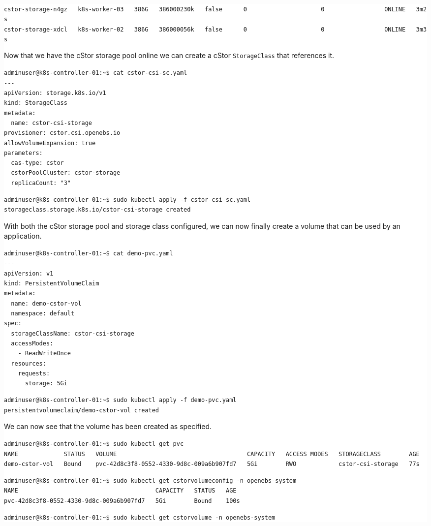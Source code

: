 ```
cstor-storage-n4gz   k8s-worker-03   386G   386000230k   false      0                     0                 ONLINE   3m2s
cstor-storage-xdcl   k8s-worker-02   386G   386000056k   false      0                     0                 ONLINE   3m3s
```

Now that we have the cStor storage pool online we can create a cStor `StorageClass` that references it.

```
adminuser@k8s-controller-01:~$ cat cstor-csi-sc.yaml
---
apiVersion: storage.k8s.io/v1
kind: StorageClass
metadata:
  name: cstor-csi-storage
provisioner: cstor.csi.openebs.io
allowVolumeExpansion: true
parameters:
  cas-type: cstor
  cstorPoolCluster: cstor-storage
  replicaCount: "3"
```
```
adminuser@k8s-controller-01:~$ sudo kubectl apply -f cstor-csi-sc.yaml
storageclass.storage.k8s.io/cstor-csi-storage created
```

With both the cStor storage pool and storage class configured, we can now finally create a volume that can be used by an application.

```
adminuser@k8s-controller-01:~$ cat demo-pvc.yaml
---
apiVersion: v1
kind: PersistentVolumeClaim
metadata:
  name: demo-cstor-vol
  namespace: default
spec:
  storageClassName: cstor-csi-storage
  accessModes:
    - ReadWriteOnce
  resources:
    requests:
      storage: 5Gi
```
```
adminuser@k8s-controller-01:~$ sudo kubectl apply -f demo-pvc.yaml
persistentvolumeclaim/demo-cstor-vol created
```

We can now see that the volume has been created as specified.

```
adminuser@k8s-controller-01:~$ sudo kubectl get pvc
NAME             STATUS   VOLUME                                     CAPACITY   ACCESS MODES   STORAGECLASS        AGE
demo-cstor-vol   Bound    pvc-42d8c3f8-0552-4330-9d8c-009a6b907fd7   5Gi        RWO            cstor-csi-storage   77s
```
```
adminuser@k8s-controller-01:~$ sudo kubectl get cstorvolumeconfig -n openebs-system
NAME                                       CAPACITY   STATUS   AGE
pvc-42d8c3f8-0552-4330-9d8c-009a6b907fd7   5Gi        Bound    100s
```
```
adminuser@k8s-controller-01:~$ sudo kubectl get cstorvolume -n openebs-system
```